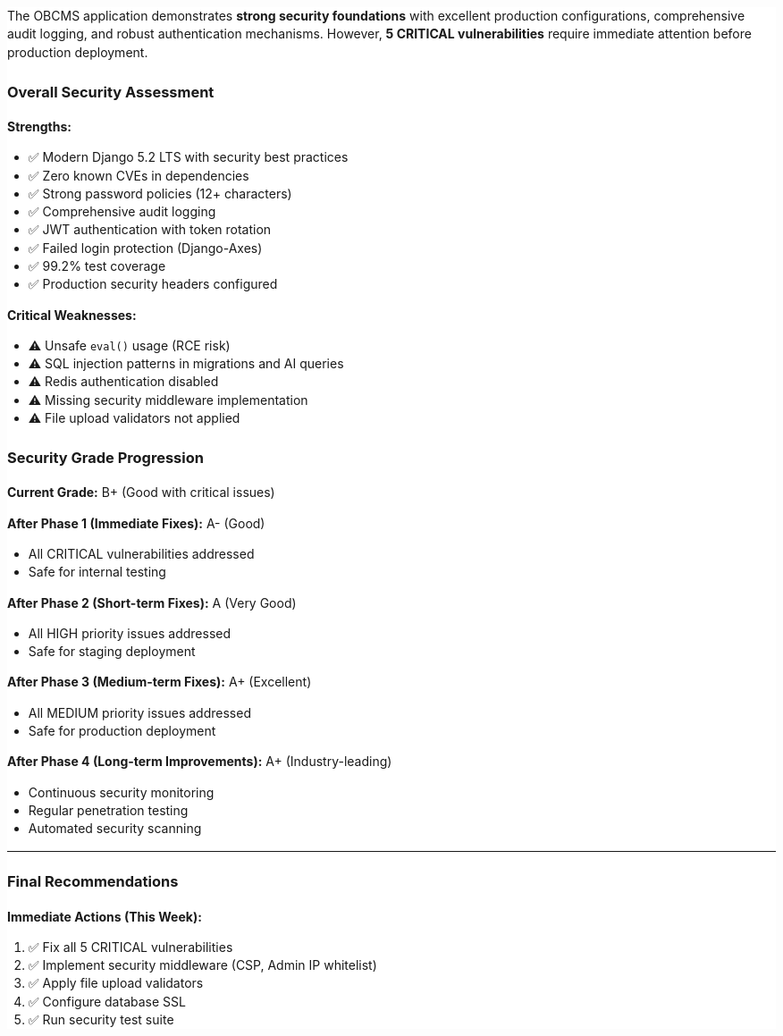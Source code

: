 The OBCMS application demonstrates **strong security foundations** with excellent production configurations, comprehensive audit logging, and robust authentication mechanisms. However, **5 CRITICAL vulnerabilities** require immediate attention before production deployment.

### Overall Security Assessment

**Strengths:**
- ✅ Modern Django 5.2 LTS with security best practices
- ✅ Zero known CVEs in dependencies
- ✅ Strong password policies (12+ characters)
- ✅ Comprehensive audit logging
- ✅ JWT authentication with token rotation
- ✅ Failed login protection (Django-Axes)
- ✅ 99.2% test coverage
- ✅ Production security headers configured

**Critical Weaknesses:**
- ⚠️ Unsafe `eval()` usage (RCE risk)
- ⚠️ SQL injection patterns in migrations and AI queries
- ⚠️ Redis authentication disabled
- ⚠️ Missing security middleware implementation
- ⚠️ File upload validators not applied

### Security Grade Progression

**Current Grade:** B+ (Good with critical issues)

**After Phase 1 (Immediate Fixes):** A- (Good)
- All CRITICAL vulnerabilities addressed
- Safe for internal testing

**After Phase 2 (Short-term Fixes):** A (Very Good)
- All HIGH priority issues addressed
- Safe for staging deployment

**After Phase 3 (Medium-term Fixes):** A+ (Excellent)
- All MEDIUM priority issues addressed
- Safe for production deployment

**After Phase 4 (Long-term Improvements):** A+ (Industry-leading)
- Continuous security monitoring
- Regular penetration testing
- Automated security scanning

---

### Final Recommendations

**Immediate Actions (This Week):**
1. ✅ Fix all 5 CRITICAL vulnerabilities
2. ✅ Implement security middleware (CSP, Admin IP whitelist)
3. ✅ Apply file upload validators
4. ✅ Configure database SSL
5. ✅ Run security test suite
